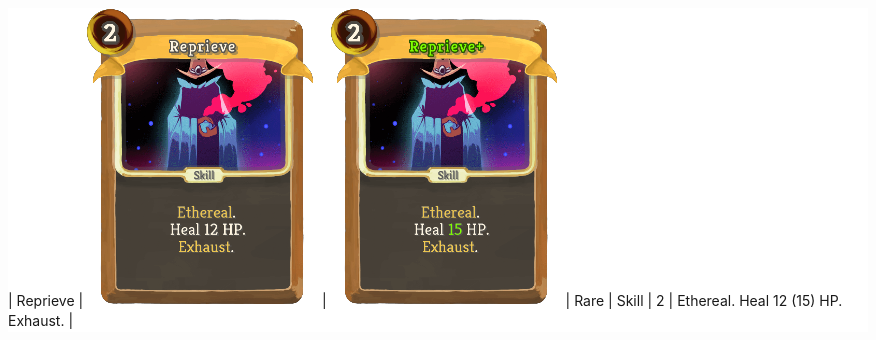 | Reprieve | ![](../../downfall/small-card-images/Hermit_yel-Reprieve.png) | ![](../../downfall/small-card-images/Hermit_yel-ReprievePlus.png) | Rare | Skill | 2 | Ethereal. Heal 12 (15) HP. Exhaust. |